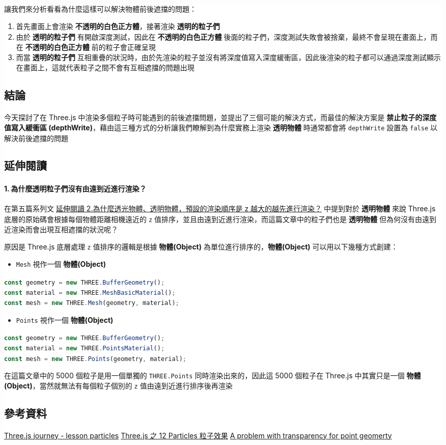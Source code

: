 讓我們來分析看看為什麼這樣可以解決物體前後遮擋的問題：

1. 首先畫面上會渲染 **不透明的白色正方體**，接著渲染 **透明的粒子們**
2. 由於 **透明的粒子們** 有開啟深度測試，因此在 **不透明的白色正方體** 後面的粒子們，深度測試失敗會被捨棄，最終不會呈現在畫面上，而在 **不透明的白色正方體** 前的粒子會正確呈現
3. 而當 **透明的粒子們** 互相重疊的狀況時，由於先渲染的粒子並沒有將深度值寫入深度緩衝區，因此後渲染的粒子都可以通過深度測試顯示在畫面上，這就代表粒子之間不會有互相遮擋的問題出現

<video src="https://bcjohn-public-static.s3.ap-southeast-2.amazonaws.com/particles-depth-write.mp4" autoplay muted loop style="width: 100%"></video>

## 結論

今天探討了在 Three.js 中渲染多個粒子時可能遇到的前後遮擋問題，並提出了三個可能的解決方式，而最佳的解決方案是 **禁止粒子的深度值寫入緩衝區 (depthWrite)**，藉由這三種方式的分析讓我們瞭解到為什麼實務上渲染 **透明物體** 時通常都會將 `depthWrite` 設置為 `false` 以解決前後遮擋的問題

## 延伸閱讀

#### 1. 為什麼透明粒子們沒有由遠到近進行渲染？

在第五篇系列文 <a href="/2025/03/31/three-js-中物體的遠近關係-5-渲染物體的順序/#2-為什麼透光物體、透明物體，預設的渲染順序是-z-越大的越先進行渲染？" target="_blank">延伸閱讀 2.為什麼透光物體、透明物體，預設的渲染順序是 z 越大的越先進行渲染？</a> 中提到對於 **透明物體** 來說 Three.js 底層的原始碼會根據每個物體距離相機遠近的 `z` 值排序，並且由遠到近進行渲染，而這篇文章中的粒子們也是 **透明物體** 但為何沒有由遠到近渲染而會出現互相遮擋的狀況呢？

原因是 Three.js 底層處理 `z` 值排序的邏輯是根據 **物體(Object)** 為單位進行排序的，**物體(Object)** 可以用以下幾種方式創建：

- `Mesh` 視作一個 **物體(Object)**

```js
const geometry = new THREE.BufferGeometry();
const material = new THREE.MeshBasicMaterial();
const mesh = new THREE.Mesh(geometry, material);
```

- `Points` 視作一個 **物體(Object)**

```js
const geometry = new THREE.BufferGeometry();
const material = new THREE.PointsMaterial();
const mesh = new THREE.Points(geometry, material);
```

在這篇文章中的 5000 個粒子是用一個單獨的 `THREE.Points` 同時渲染出來的，因此這 5000 個粒子在 Three.js 中其實只是一個 **物體(Object)**，當然就無法有每個粒子個別的 `z` 值由遠到近進行排序後再渲染

## 參考資料

[Three.js journey - lesson particles](https://threejs-journey.com/)
[Three.js 之 12 Particles 粒子效果](https://juejin.cn/post/7113540626347458591?searchId=20250127232905E3C3D7D58C4B5F0F699A)
[A problem with transparency for point geomerty](https://discourse.threejs.org/t/a-problem-with-transparency-for-point-geomerty/19863)
